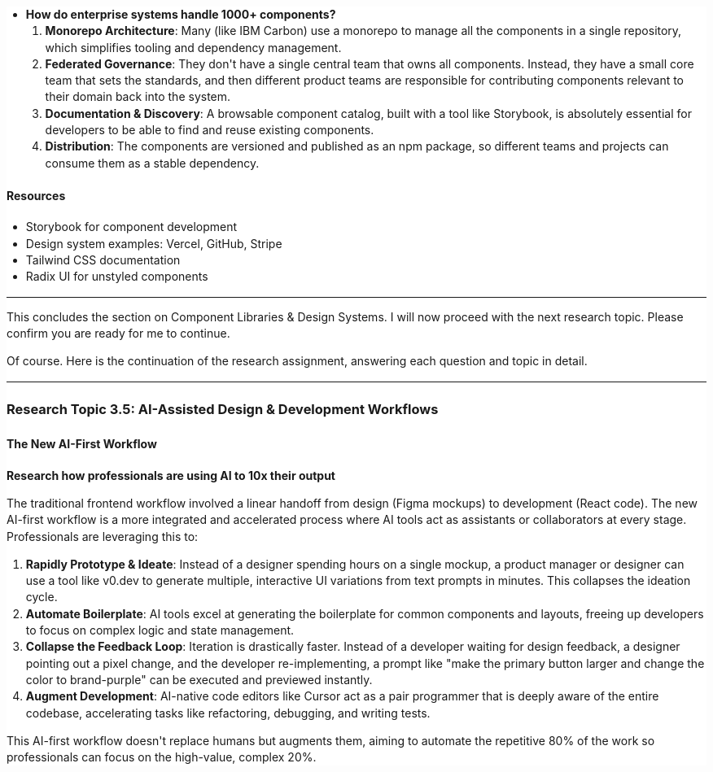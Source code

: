 -   **How do enterprise systems handle 1000+ components?**
    1.  **Monorepo Architecture**: Many (like IBM Carbon) use a monorepo to manage all the components in a single repository, which simplifies tooling and dependency management.
    2.  **Federated Governance**: They don't have a single central team that owns all components. Instead, they have a small core team that sets the standards, and then different product teams are responsible for contributing components relevant to their domain back into the system.
    3.  **Documentation & Discovery**: A browsable component catalog, built with a tool like Storybook, is absolutely essential for developers to be able to find and reuse existing components.
    4.  **Distribution**: The components are versioned and published as an npm package, so different teams and projects can consume them as a stable dependency.

#### Resources

-   Storybook for component development
-   Design system examples: Vercel, GitHub, Stripe
-   Tailwind CSS documentation
-   Radix UI for unstyled components

***

This concludes the section on Component Libraries & Design Systems. I will now proceed with the next research topic. Please confirm you are ready for me to continue.




Of course. Here is the continuation of the research assignment, answering each question and topic in detail.

***

### Research Topic 3.5: AI-Assisted Design & Development Workflows

#### The New AI-First Workflow
**Research how professionals are using AI to 10x their output**

The traditional frontend workflow involved a linear handoff from design (Figma mockups) to development (React code). The new AI-first workflow is a more integrated and accelerated process where AI tools act as assistants or collaborators at every stage. Professionals are leveraging this to:
1.  **Rapidly Prototype & Ideate**: Instead of a designer spending hours on a single mockup, a product manager or designer can use a tool like v0.dev to generate multiple, interactive UI variations from text prompts in minutes. This collapses the ideation cycle.
2.  **Automate Boilerplate**: AI tools excel at generating the boilerplate for common components and layouts, freeing up developers to focus on complex logic and state management.
3.  **Collapse the Feedback Loop**: Iteration is drastically faster. Instead of a developer waiting for design feedback, a designer pointing out a pixel change, and the developer re-implementing, a prompt like "make the primary button larger and change the color to brand-purple" can be executed and previewed instantly.
4.  **Augment Development**: AI-native code editors like Cursor act as a pair programmer that is deeply aware of the entire codebase, accelerating tasks like refactoring, debugging, and writing tests.

This AI-first workflow doesn't replace humans but augments them, aiming to automate the repetitive 80% of the work so professionals can focus on the high-value, complex 20%.
